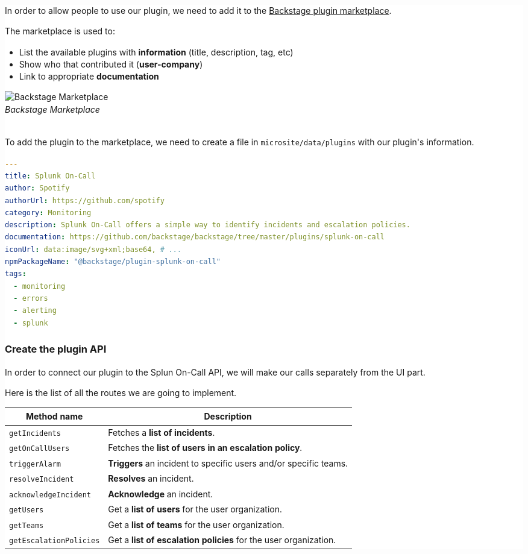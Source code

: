 In order to allow people to use our plugin, we need to add it to the <a href="https://backstage.io/plugins"><Highlight color="#25c2a0">Backstage plugin marketplace</Highlight></a>.

The marketplace is used to:

- List the available plugins with **information** (title, description, tag, etc)
- Show who that contributed it (**user-company**)
- Link to appropriate **documentation**

<div className="image-wrapper">
<img
  alt="Backstage Marketplace"
  width="100%"
  src={useBaseUrl('img/backstage-splunk-on-call/marketplace.png')}
/>
<br />
<em>Backstage Marketplace</em>
</div>
<br />

To add the plugin to the marketplace, we need to create a file in `microsite/data/plugins` with our plugin's information.

```yaml title="microsite/data/plugins/splunk-on-call.yaml"
---
title: Splunk On-Call
author: Spotify
authorUrl: https://github.com/spotify
category: Monitoring
description: Splunk On-Call offers a simple way to identify incidents and escalation policies.
documentation: https://github.com/backstage/backstage/tree/master/plugins/splunk-on-call
iconUrl: data:image/svg+xml;base64, # ...
npmPackageName: "@backstage/plugin-splunk-on-call"
tags:
  - monitoring
  - errors
  - alerting
  - splunk
```

### Create the plugin API

In order to connect our plugin to the Splun On-Call API, we will make our calls separately from the UI part.

Here is the list of all the routes we are going to implement.

| Method name             | Description                                                       |
| ----------------------- | ----------------------------------------------------------------- |
| `getIncidents`          | Fetches a **list of incidents**.                                  |
| `getOnCallUsers`        | Fetches the **list of users in an escalation policy**.            |
| `triggerAlarm`          | **Triggers** an incident to specific users and/or specific teams. |
| `resolveIncident`       | **Resolves** an incident.                                         |
| `acknowledgeIncident`   | **Acknowledge** an incident.                                      |
| `getUsers`              | Get a **list of users** for the user organization.                    |
| `getTeams`              | Get a **list of teams** for the user organization.                    |
| `getEscalationPolicies` | Get a **list of escalation policies** for the user organization.      |
